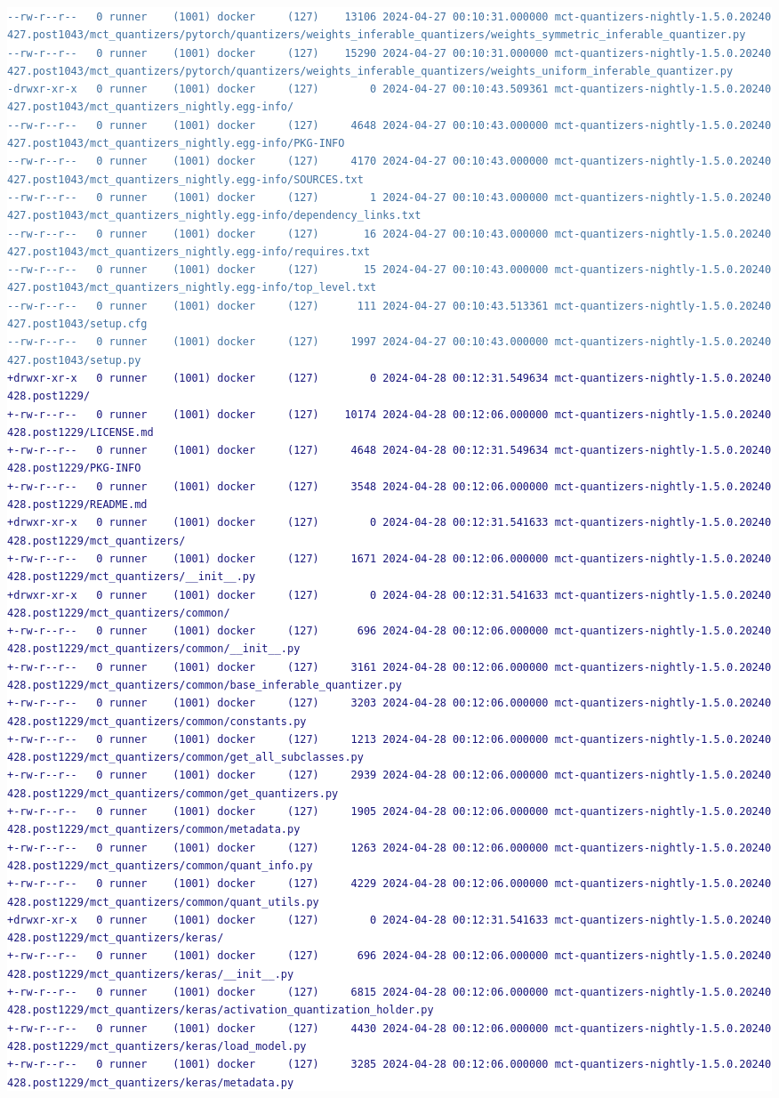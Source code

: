 ```diff
--rw-r--r--   0 runner    (1001) docker     (127)    13106 2024-04-27 00:10:31.000000 mct-quantizers-nightly-1.5.0.20240427.post1043/mct_quantizers/pytorch/quantizers/weights_inferable_quantizers/weights_symmetric_inferable_quantizer.py
--rw-r--r--   0 runner    (1001) docker     (127)    15290 2024-04-27 00:10:31.000000 mct-quantizers-nightly-1.5.0.20240427.post1043/mct_quantizers/pytorch/quantizers/weights_inferable_quantizers/weights_uniform_inferable_quantizer.py
-drwxr-xr-x   0 runner    (1001) docker     (127)        0 2024-04-27 00:10:43.509361 mct-quantizers-nightly-1.5.0.20240427.post1043/mct_quantizers_nightly.egg-info/
--rw-r--r--   0 runner    (1001) docker     (127)     4648 2024-04-27 00:10:43.000000 mct-quantizers-nightly-1.5.0.20240427.post1043/mct_quantizers_nightly.egg-info/PKG-INFO
--rw-r--r--   0 runner    (1001) docker     (127)     4170 2024-04-27 00:10:43.000000 mct-quantizers-nightly-1.5.0.20240427.post1043/mct_quantizers_nightly.egg-info/SOURCES.txt
--rw-r--r--   0 runner    (1001) docker     (127)        1 2024-04-27 00:10:43.000000 mct-quantizers-nightly-1.5.0.20240427.post1043/mct_quantizers_nightly.egg-info/dependency_links.txt
--rw-r--r--   0 runner    (1001) docker     (127)       16 2024-04-27 00:10:43.000000 mct-quantizers-nightly-1.5.0.20240427.post1043/mct_quantizers_nightly.egg-info/requires.txt
--rw-r--r--   0 runner    (1001) docker     (127)       15 2024-04-27 00:10:43.000000 mct-quantizers-nightly-1.5.0.20240427.post1043/mct_quantizers_nightly.egg-info/top_level.txt
--rw-r--r--   0 runner    (1001) docker     (127)      111 2024-04-27 00:10:43.513361 mct-quantizers-nightly-1.5.0.20240427.post1043/setup.cfg
--rw-r--r--   0 runner    (1001) docker     (127)     1997 2024-04-27 00:10:43.000000 mct-quantizers-nightly-1.5.0.20240427.post1043/setup.py
+drwxr-xr-x   0 runner    (1001) docker     (127)        0 2024-04-28 00:12:31.549634 mct-quantizers-nightly-1.5.0.20240428.post1229/
+-rw-r--r--   0 runner    (1001) docker     (127)    10174 2024-04-28 00:12:06.000000 mct-quantizers-nightly-1.5.0.20240428.post1229/LICENSE.md
+-rw-r--r--   0 runner    (1001) docker     (127)     4648 2024-04-28 00:12:31.549634 mct-quantizers-nightly-1.5.0.20240428.post1229/PKG-INFO
+-rw-r--r--   0 runner    (1001) docker     (127)     3548 2024-04-28 00:12:06.000000 mct-quantizers-nightly-1.5.0.20240428.post1229/README.md
+drwxr-xr-x   0 runner    (1001) docker     (127)        0 2024-04-28 00:12:31.541633 mct-quantizers-nightly-1.5.0.20240428.post1229/mct_quantizers/
+-rw-r--r--   0 runner    (1001) docker     (127)     1671 2024-04-28 00:12:06.000000 mct-quantizers-nightly-1.5.0.20240428.post1229/mct_quantizers/__init__.py
+drwxr-xr-x   0 runner    (1001) docker     (127)        0 2024-04-28 00:12:31.541633 mct-quantizers-nightly-1.5.0.20240428.post1229/mct_quantizers/common/
+-rw-r--r--   0 runner    (1001) docker     (127)      696 2024-04-28 00:12:06.000000 mct-quantizers-nightly-1.5.0.20240428.post1229/mct_quantizers/common/__init__.py
+-rw-r--r--   0 runner    (1001) docker     (127)     3161 2024-04-28 00:12:06.000000 mct-quantizers-nightly-1.5.0.20240428.post1229/mct_quantizers/common/base_inferable_quantizer.py
+-rw-r--r--   0 runner    (1001) docker     (127)     3203 2024-04-28 00:12:06.000000 mct-quantizers-nightly-1.5.0.20240428.post1229/mct_quantizers/common/constants.py
+-rw-r--r--   0 runner    (1001) docker     (127)     1213 2024-04-28 00:12:06.000000 mct-quantizers-nightly-1.5.0.20240428.post1229/mct_quantizers/common/get_all_subclasses.py
+-rw-r--r--   0 runner    (1001) docker     (127)     2939 2024-04-28 00:12:06.000000 mct-quantizers-nightly-1.5.0.20240428.post1229/mct_quantizers/common/get_quantizers.py
+-rw-r--r--   0 runner    (1001) docker     (127)     1905 2024-04-28 00:12:06.000000 mct-quantizers-nightly-1.5.0.20240428.post1229/mct_quantizers/common/metadata.py
+-rw-r--r--   0 runner    (1001) docker     (127)     1263 2024-04-28 00:12:06.000000 mct-quantizers-nightly-1.5.0.20240428.post1229/mct_quantizers/common/quant_info.py
+-rw-r--r--   0 runner    (1001) docker     (127)     4229 2024-04-28 00:12:06.000000 mct-quantizers-nightly-1.5.0.20240428.post1229/mct_quantizers/common/quant_utils.py
+drwxr-xr-x   0 runner    (1001) docker     (127)        0 2024-04-28 00:12:31.541633 mct-quantizers-nightly-1.5.0.20240428.post1229/mct_quantizers/keras/
+-rw-r--r--   0 runner    (1001) docker     (127)      696 2024-04-28 00:12:06.000000 mct-quantizers-nightly-1.5.0.20240428.post1229/mct_quantizers/keras/__init__.py
+-rw-r--r--   0 runner    (1001) docker     (127)     6815 2024-04-28 00:12:06.000000 mct-quantizers-nightly-1.5.0.20240428.post1229/mct_quantizers/keras/activation_quantization_holder.py
+-rw-r--r--   0 runner    (1001) docker     (127)     4430 2024-04-28 00:12:06.000000 mct-quantizers-nightly-1.5.0.20240428.post1229/mct_quantizers/keras/load_model.py
+-rw-r--r--   0 runner    (1001) docker     (127)     3285 2024-04-28 00:12:06.000000 mct-quantizers-nightly-1.5.0.20240428.post1229/mct_quantizers/keras/metadata.py
```